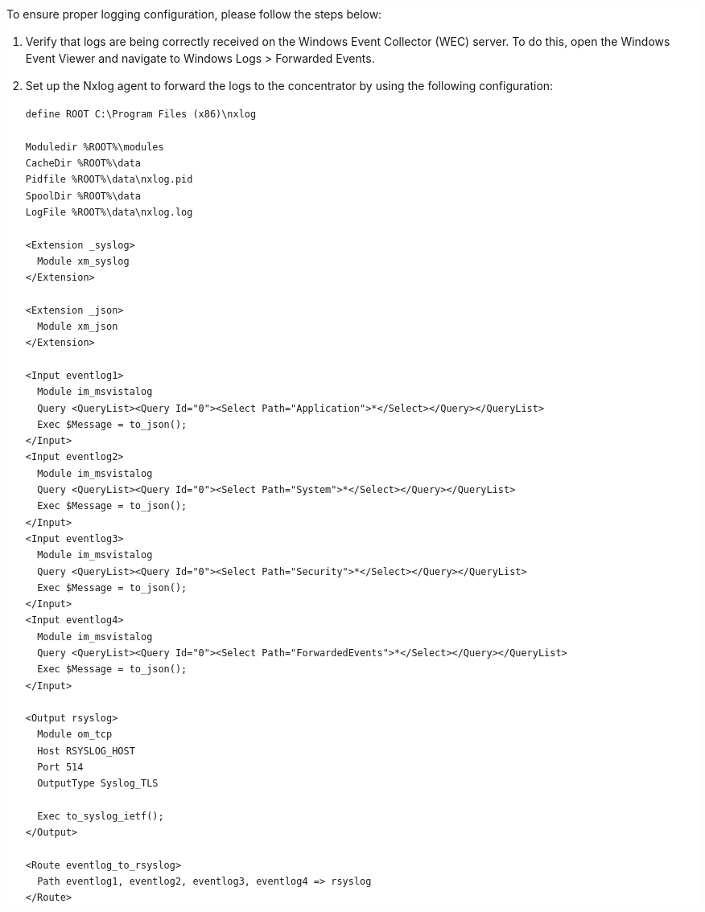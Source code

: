 To ensure proper logging configuration, please follow the steps below:

1. Verify that logs are being correctly received on the Windows Event Collector (WEC) server. To do this, open the Windows Event Viewer and navigate to Windows Logs > Forwarded Events.
2. Set up the Nxlog agent to forward the logs to the concentrator by using the following configuration:

      ```
      define ROOT C:\Program Files (x86)\nxlog

      Moduledir %ROOT%\modules
      CacheDir %ROOT%\data
      Pidfile %ROOT%\data\nxlog.pid
      SpoolDir %ROOT%\data
      LogFile %ROOT%\data\nxlog.log

      <Extension _syslog>
        Module xm_syslog
      </Extension>

      <Extension _json>
        Module xm_json
      </Extension>

      <Input eventlog1>
        Module im_msvistalog
        Query <QueryList><Query Id="0"><Select Path="Application">*</Select></Query></QueryList>
        Exec $Message = to_json();
      </Input>
      <Input eventlog2>
        Module im_msvistalog
        Query <QueryList><Query Id="0"><Select Path="System">*</Select></Query></QueryList>
        Exec $Message = to_json();
      </Input>
      <Input eventlog3>
        Module im_msvistalog
        Query <QueryList><Query Id="0"><Select Path="Security">*</Select></Query></QueryList>
        Exec $Message = to_json();
      </Input>
      <Input eventlog4>
        Module im_msvistalog
        Query <QueryList><Query Id="0"><Select Path="ForwardedEvents">*</Select></Query></QueryList>
        Exec $Message = to_json();
      </Input>

      <Output rsyslog>
        Module om_tcp
        Host RSYSLOG_HOST
        Port 514
        OutputType Syslog_TLS

        Exec to_syslog_ietf();
      </Output>

      <Route eventlog_to_rsyslog>
        Path eventlog1, eventlog2, eventlog3, eventlog4 => rsyslog
      </Route>
      ```
